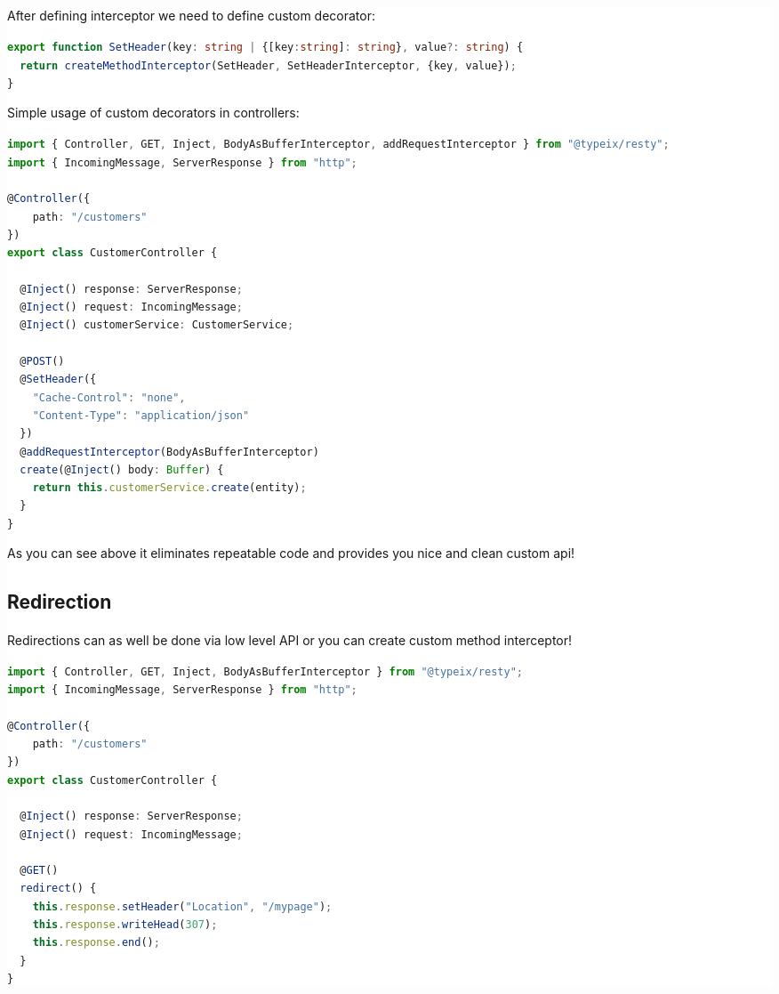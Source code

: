 After defining interceptor we need to define custom decorator:
```ts
export function SetHeader(key: string | {[key:string]: string}, value?: string) {
  return createMethodInterceptor(SetHeader, SetHeaderInterceptor, {key, value});
}
```

Simple usage of custom decorators in controllers:
```ts
import { Controller, GET, Inject, BodyAsBufferInterceptor, addRequestInterceptor } from "@typeix/resty";
import { IncomingMessage, ServerResponse } from "http";

@Controller({
    path: "/customers"
})
export class CustomerController {

  @Inject() response: ServerResponse;  
  @Inject() request: IncomingMessage;
  @Inject() customerService: CustomerService;

  @POST()
  @SetHeader({
    "Cache-Control": "none", 
    "Content-Type": "application/json"
  })
  @addRequestInterceptor(BodyAsBufferInterceptor)
  create(@Inject() body: Buffer) {
    return this.customerService.create(entity);
  }
}
```
As you can see above it eliminates repeatable code and provides you nice and clean custom api!

## Redirection
Redirections can as well be done via low level API or you can create custom method interceptor!
```ts
import { Controller, GET, Inject, BodyAsBufferInterceptor } from "@typeix/resty";
import { IncomingMessage, ServerResponse } from "http";

@Controller({
    path: "/customers"
})
export class CustomerController {

  @Inject() response: ServerResponse;  
  @Inject() request: IncomingMessage;

  @GET()
  redirect() {
    this.response.setHeader("Location", "/mypage");
    this.response.writeHead(307);
    this.response.end();
  }
}
```
